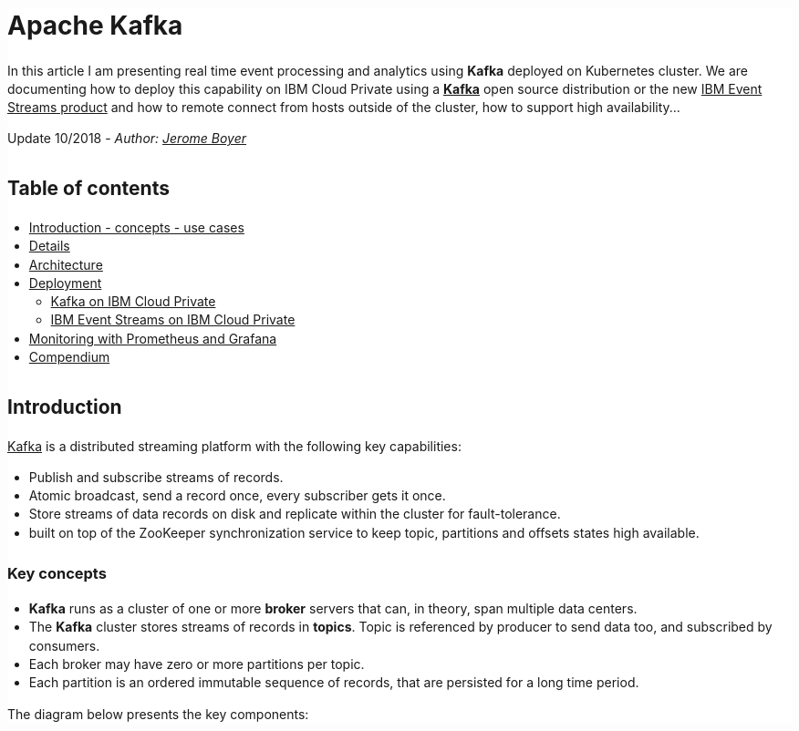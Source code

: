 # Apache Kafka

In this article I am presenting real time event processing and analytics using **Kafka** deployed on Kubernetes cluster. We are documenting how to deploy this capability on IBM Cloud Private using a [**Kafka**](https://Kafka.apache.org/) open source distribution or the new [IBM Event Streams product](https://developer.ibm.com/messaging/event-streams/) and how to remote connect from hosts outside of the cluster, how to support high availability...

Update 10/2018 - *Author: [Jerome Boyer](https://www.linkedin.com/in/jeromeboyer/)*  

## Table of contents
* [Introduction - concepts - use cases](#introduction)
* [Details](#kafka-stream-details)
* [Architecture](#architecture)
* [Deployment](#deployment)
  * [Kafka on IBM Cloud Private](#install-zookeeper-kafka-on-icp)
  * [IBM Event Streams on IBM Cloud Private](./ibm-event-streams.md)
* [Monitoring with Prometheus and Grafana](./monitoring.md)
* [Compendium](#compendium)


## Introduction
[Kafka](https://Kafka.apache.org/) is a distributed streaming platform with the following key capabilities:
* Publish and subscribe streams of records.
* Atomic broadcast, send a record once, every subscriber gets it once.
* Store streams of data records on disk and replicate within the cluster for fault-tolerance.
* built on top of the ZooKeeper synchronization service to keep topic, partitions and offsets states high available.

### Key concepts
* **Kafka** runs as a cluster of one or more **broker** servers that can, in theory, span multiple data centers.
* The **Kafka** cluster stores streams of records in **topics**. Topic is referenced by producer to send data too, and subscribed by consumers.
* Each broker may have zero or more partitions per topic.
* Each partition is an ordered immutable sequence of records, that are persisted for a long time period.

The diagram below presents the key components:
